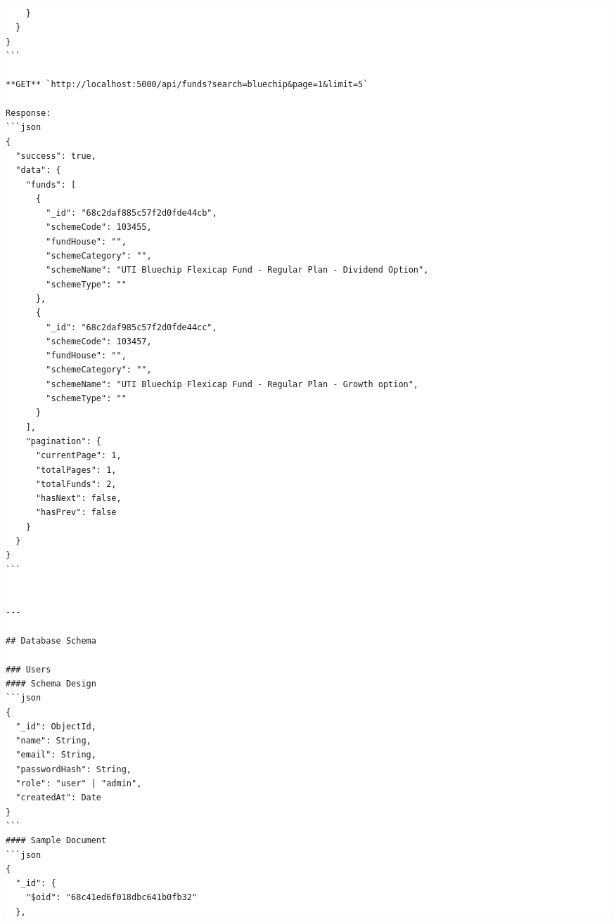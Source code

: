 ````
    }
  }
}
```

**GET** `http://localhost:5000/api/funds?search=bluechip&page=1&limit=5`

Response:
```json
{
  "success": true,
  "data": {
    "funds": [
      {
        "_id": "68c2daf885c57f2d0fde44cb",
        "schemeCode": 103455,
        "fundHouse": "",
        "schemeCategory": "",
        "schemeName": "UTI Bluechip Flexicap Fund - Regular Plan - Dividend Option",
        "schemeType": ""
      },
      {
        "_id": "68c2daf985c57f2d0fde44cc",
        "schemeCode": 103457,
        "fundHouse": "",
        "schemeCategory": "",
        "schemeName": "UTI Bluechip Flexicap Fund - Regular Plan - Growth option",
        "schemeType": ""
      }
    ],
    "pagination": {
      "currentPage": 1,
      "totalPages": 1,
      "totalFunds": 2,
      "hasNext": false,
      "hasPrev": false
    }
  }
}
```


---

## Database Schema

### Users
#### Schema Design
```json
{
  "_id": ObjectId,
  "name": String,
  "email": String,
  "passwordHash": String,
  "role": "user" | "admin",
  "createdAt": Date
}
```
#### Sample Document
```json
{
  "_id": {
    "$oid": "68c41ed6f018dbc641b0fb32"
  },
````